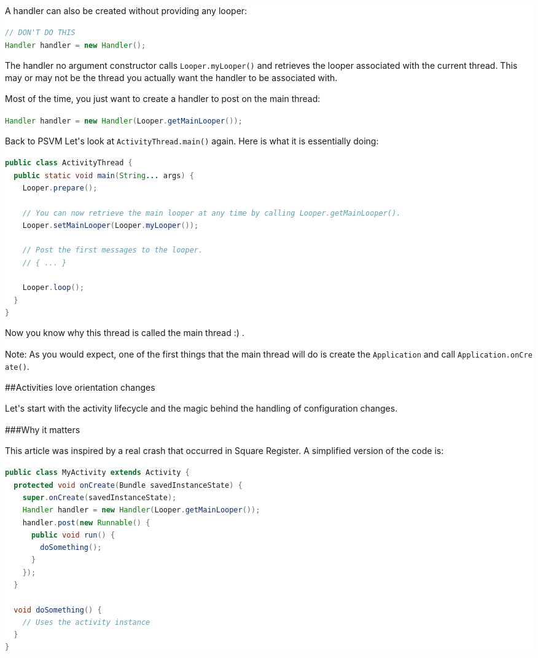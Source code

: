 A handler can also be created without providing any looper:

```java
// DON'T DO THIS
Handler handler = new Handler();
```

The handler no argument constructor calls ``Looper.myLooper()`` and retrieves the looper associated with the current thread. This may or may not be the thread you actually want the handler to be associated with.

Most of the time, you just want to create a handler to post on the main thread:

```java
Handler handler = new Handler(Looper.getMainLooper());
```

Back to PSVM
Let's look at ``ActivityThread.main()`` again. Here is what it is essentially doing:

```java
public class ActivityThread {
  public static void main(String... args) {
    Looper.prepare();

    // You can now retrieve the main looper at any time by calling Looper.getMainLooper().
    Looper.setMainLooper(Looper.myLooper());

    // Post the first messages to the looper.
    // { ... }

    Looper.loop();
  }
}
```

Now you know why this thread is called the main thread :) .

Note: As you would expect, one of the first things that the main thread will do is create the ``Application`` and call ``Application.onCreate()``.

##Activities love orientation changes

Let's start with the activity lifecycle and the magic behind the handling of configuration changes.

###Why it matters

This article was inspired by a real crash that occurred in Square Register.
A simplified version of the code is:

```java
public class MyActivity extends Activity {
  protected void onCreate(Bundle savedInstanceState) {
    super.onCreate(savedInstanceState);
    Handler handler = new Handler(Looper.getMainLooper());
    handler.post(new Runnable() {
      public void run() {
        doSomething();
      }
    });
  }

  void doSomething() {
    // Uses the activity instance
  }
}
```
